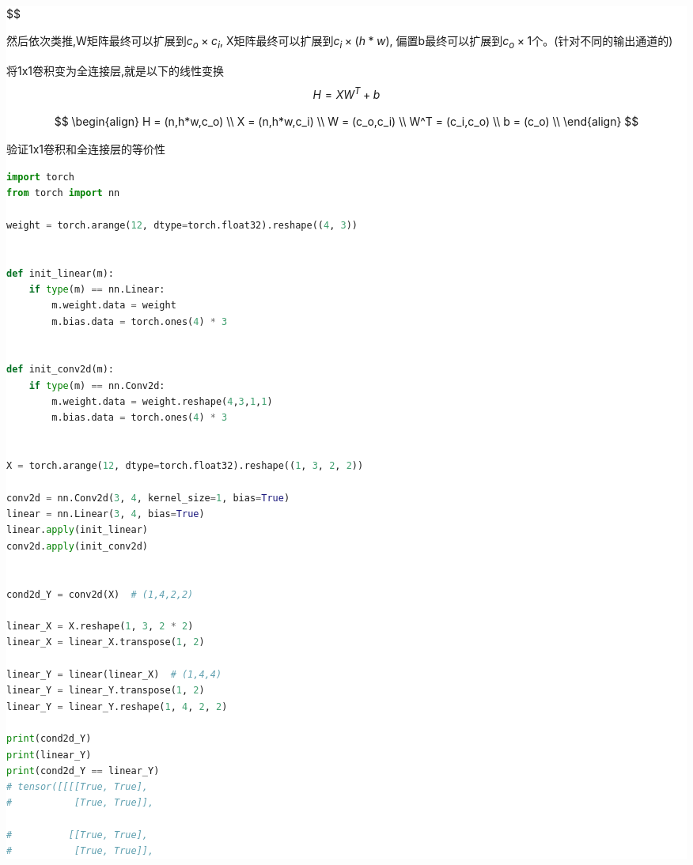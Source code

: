$$

然后依次类推,W矩阵最终可以扩展到$c_o \times c_i$, X矩阵最终可以扩展到$c_i \times (h*w)$,
偏置b最终可以扩展到$c_o \times 1$个。(针对不同的输出通道的)

将1x1卷积变为全连接层,就是以下的线性变换
$$
    H = XW^T + b
$$

$$
\begin{align}
H = (n,h*w,c_o) \\
X = (n,h*w,c_i) \\ 
W = (c_o,c_i) \\ 
W^T = (c_i,c_o) \\ 
b = (c_o) \\
\end{align}
$$

验证1x1卷积和全连接层的等价性

```python
import torch
from torch import nn

weight = torch.arange(12, dtype=torch.float32).reshape((4, 3))


def init_linear(m):
    if type(m) == nn.Linear:
        m.weight.data = weight
        m.bias.data = torch.ones(4) * 3


def init_conv2d(m):
    if type(m) == nn.Conv2d:
        m.weight.data = weight.reshape(4,3,1,1)
        m.bias.data = torch.ones(4) * 3


X = torch.arange(12, dtype=torch.float32).reshape((1, 3, 2, 2))

conv2d = nn.Conv2d(3, 4, kernel_size=1, bias=True)
linear = nn.Linear(3, 4, bias=True)
linear.apply(init_linear)
conv2d.apply(init_conv2d)


cond2d_Y = conv2d(X)  # (1,4,2,2)

linear_X = X.reshape(1, 3, 2 * 2)
linear_X = linear_X.transpose(1, 2)

linear_Y = linear(linear_X)  # (1,4,4)
linear_Y = linear_Y.transpose(1, 2)
linear_Y = linear_Y.reshape(1, 4, 2, 2)

print(cond2d_Y)
print(linear_Y)
print(cond2d_Y == linear_Y)
# tensor([[[[True, True],
#           [True, True]],

#          [[True, True],
#           [True, True]],
```